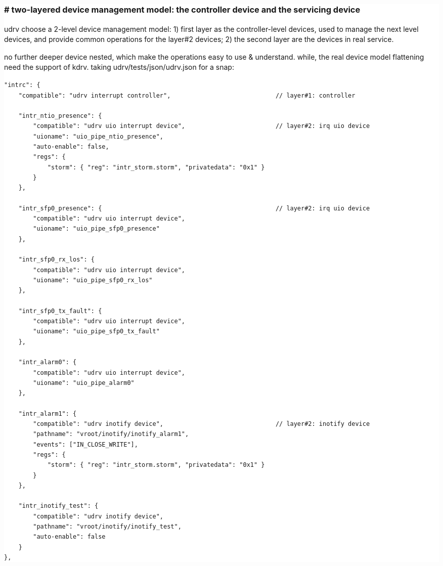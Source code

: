 ### # two-layered device management model: the controller device and the servicing device
udrv choose a 2-level device management model: 1) first layer as the controller-level devices,
used to manage the next level devices, and provide common operations for the layer#2 devices;
2) the second layer are the devices in real service.

no further deeper device nested, which make the operations easy to use & understand.
while, the real device model flattening need the support of kdrv.
taking udrv/tests/json/udrv.json for a snap:

```blurtext
"intrc": {
    "compatible": "udrv interrupt controller",                             // layer#1: controller

    "intr_ntio_presence": {
        "compatible": "udrv uio interrupt device",                         // layer#2: irq uio device
        "uioname": "uio_pipe_ntio_presence",
        "auto-enable": false,
        "regs": {
            "storm": { "reg": "intr_storm.storm", "privatedata": "0x1" }
        }
    },

    "intr_sfp0_presence": {                                                // layer#2: irq uio device
        "compatible": "udrv uio interrupt device",
        "uioname": "uio_pipe_sfp0_presence"
    },

    "intr_sfp0_rx_los": {
        "compatible": "udrv uio interrupt device",
        "uioname": "uio_pipe_sfp0_rx_los"
    },

    "intr_sfp0_tx_fault": {
        "compatible": "udrv uio interrupt device",
        "uioname": "uio_pipe_sfp0_tx_fault"
    },

    "intr_alarm0": {
        "compatible": "udrv uio interrupt device",
        "uioname": "uio_pipe_alarm0"
    },

    "intr_alarm1": {
        "compatible": "udrv inotify device",                               // layer#2: inotify device
        "pathname": "vroot/inotify/inotify_alarm1",
        "events": ["IN_CLOSE_WRITE"],
        "regs": {
            "storm": { "reg": "intr_storm.storm", "privatedata": "0x1" }
        }
    },

    "intr_inotify_test": {
        "compatible": "udrv inotify device",
        "pathname": "vroot/inotify/inotify_test",
        "auto-enable": false
    }
},
```
